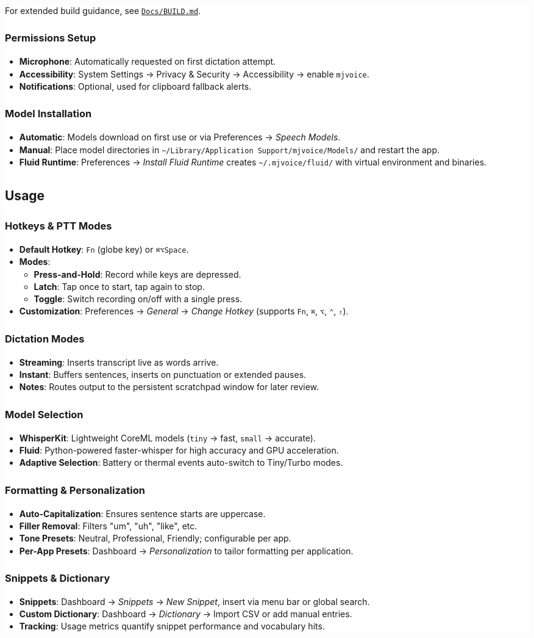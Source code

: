 For extended build guidance, see [`Docs/BUILD.md`](Docs/BUILD.md).

### Permissions Setup

- **Microphone**: Automatically requested on first dictation attempt.
- **Accessibility**: System Settings → Privacy & Security → Accessibility → enable `mjvoice`.
- **Notifications**: Optional, used for clipboard fallback alerts.

### Model Installation

- **Automatic**: Models download on first use or via Preferences → *Speech Models*.
- **Manual**: Place model directories in `~/Library/Application Support/mjvoice/Models/` and restart the app.
- **Fluid Runtime**: Preferences → *Install Fluid Runtime* creates `~/.mjvoice/fluid/` with virtual environment and binaries.

## Usage

### Hotkeys & PTT Modes

- **Default Hotkey**: `Fn` (globe key) or `⌘⌥Space`.
- **Modes**:
  - **Press-and-Hold**: Record while keys are depressed.
  - **Latch**: Tap once to start, tap again to stop.
  - **Toggle**: Switch recording on/off with a single press.
- **Customization**: Preferences → *General* → *Change Hotkey* (supports `Fn`, `⌘`, `⌥`, `⌃`, `⇧`).

### Dictation Modes

- **Streaming**: Inserts transcript live as words arrive.
- **Instant**: Buffers sentences, inserts on punctuation or extended pauses.
- **Notes**: Routes output to the persistent scratchpad window for later review.

### Model Selection

- **WhisperKit**: Lightweight CoreML models (`tiny` → fast, `small` → accurate).
- **Fluid**: Python-powered faster-whisper for high accuracy and GPU acceleration.
- **Adaptive Selection**: Battery or thermal events auto-switch to Tiny/Turbo modes.

### Formatting & Personalization

- **Auto-Capitalization**: Ensures sentence starts are uppercase.
- **Filler Removal**: Filters "um", "uh", "like", etc.
- **Tone Presets**: Neutral, Professional, Friendly; configurable per app.
- **Per-App Presets**: Dashboard → *Personalization* to tailor formatting per application.

### Snippets & Dictionary

- **Snippets**: Dashboard → *Snippets* → *New Snippet*, insert via menu bar or global search.
- **Custom Dictionary**: Dashboard → *Dictionary* → Import CSV or add manual entries.
- **Tracking**: Usage metrics quantify snippet performance and vocabulary hits.
